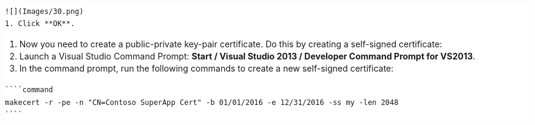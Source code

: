     ![](Images/30.png)
    1. Click **OK**.

1. Now you need to create a public-private key-pair certificate. Do this by creating a self-signed certificate:
  1. Launch a Visual Studio Command Prompt: **Start / Visual Studio 2013 / Developer Command Prompt for VS2013**.
  1. In the command prompt, run the following commands to create a new self-signed certificate:

    ````command
    makecert -r -pe -n "CN=Contoso SuperApp Cert" -b 01/01/2016 -e 12/31/2016 -ss my -len 2048
    ````